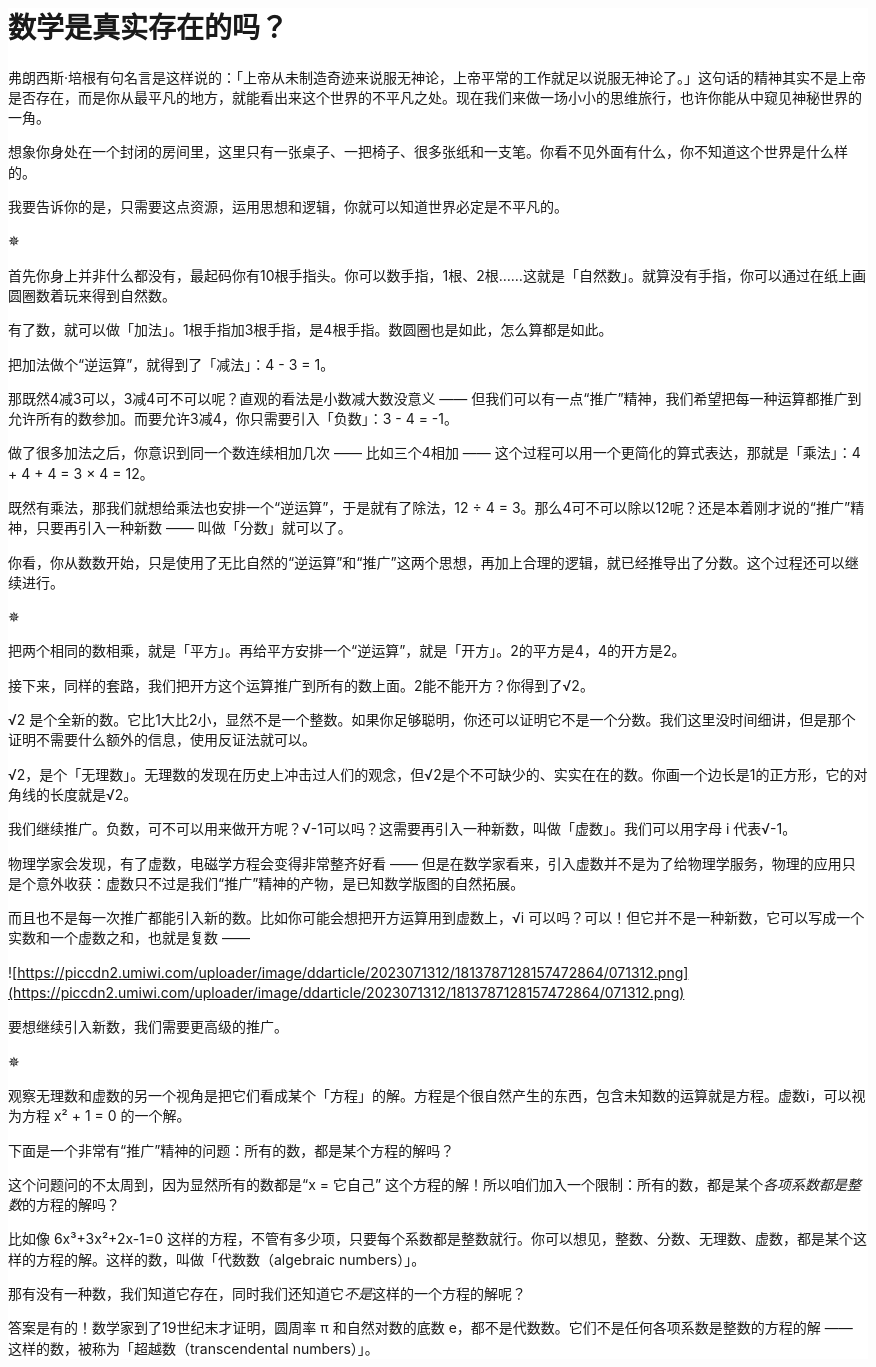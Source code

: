 # 数学是真实存在的吗？

弗朗西斯·培根有句名言是这样说的：「上帝从未制造奇迹来说服无神论，上帝平常的工作就足以说服无神论了。」这句话的精神其实不是上帝是否存在，而是你从最平凡的地方，就能看出来这个世界的不平凡之处。现在我们来做一场小小的思维旅行，也许你能从中窥见神秘世界的一角。

想象你身处在一个封闭的房间里，这里只有一张桌子、一把椅子、很多张纸和一支笔。你看不见外面有什么，你不知道这个世界是什么样的。

我要告诉你的是，只需要这点资源，运用思想和逻辑，你就可以知道世界必定是不平凡的。

✵

首先你身上并非什么都没有，最起码你有10根手指头。你可以数手指，1根、2根……这就是「自然数」。就算没有手指，你可以通过在纸上画圆圈数着玩来得到自然数。

有了数，就可以做「加法」。1根手指加3根手指，是4根手指。数圆圈也是如此，怎么算都是如此。

把加法做个“逆运算”，就得到了「减法」：4 - 3 = 1。

那既然4减3可以，3减4可不可以呢？直观的看法是小数减大数没意义 —— 但我们可以有一点“推广”精神，我们希望把每一种运算都推广到允许所有的数参加。而要允许3减4，你只需要引入「负数」：3 - 4 = -1。

做了很多加法之后，你意识到同一个数连续相加几次 —— 比如三个4相加 —— 这个过程可以用一个更简化的算式表达，那就是「乘法」：4 + 4 + 4 = 3 × 4 = 12。

既然有乘法，那我们就想给乘法也安排一个“逆运算”，于是就有了除法，12 ÷ 4 = 3。那么4可不可以除以12呢？还是本着刚才说的“推广”精神，只要再引入一种新数 —— 叫做「分数」就可以了。

你看，你从数数开始，只是使用了无比自然的“逆运算”和“推广”这两个思想，再加上合理的逻辑，就已经推导出了分数。这个过程还可以继续进行。

✵

把两个相同的数相乘，就是「平方」。再给平方安排一个“逆运算”，就是「开方」。2的平方是4，4的开方是2。

接下来，同样的套路，我们把开方这个运算推广到所有的数上面。2能不能开方？你得到了√2。

√2 是个全新的数。它比1大比2小，显然不是一个整数。如果你足够聪明，你还可以证明它不是一个分数。我们这里没时间细讲，但是那个证明不需要什么额外的信息，使用反证法就可以。

√2，是个「无理数」。无理数的发现在历史上冲击过人们的观念，但√2是个不可缺少的、实实在在的数。你画一个边长是1的正方形，它的对角线的长度就是√2。

我们继续推广。负数，可不可以用来做开方呢？√-1可以吗？这需要再引入一种新数，叫做「虚数」。我们可以用字母 i 代表√-1。

物理学家会发现，有了虚数，电磁学方程会变得非常整齐好看 —— 但是在数学家看来，引入虚数并不是为了给物理学服务，物理的应用只是个意外收获：虚数只不过是我们“推广”精神的产物，是已知数学版图的自然拓展。

而且也不是每一次推广都能引入新的数。比如你可能会想把开方运算用到虚数上，√i 可以吗？可以！但它并不是一种新数，它可以写成一个实数和一个虚数之和，也就是复数 ——

![https://piccdn2.umiwi.com/uploader/image/ddarticle/2023071312/1813787128157472864/071312.png](https://piccdn2.umiwi.com/uploader/image/ddarticle/2023071312/1813787128157472864/071312.png)

要想继续引入新数，我们需要更高级的推广。

✵

观察无理数和虚数的另一个视角是把它们看成某个「方程」的解。方程是个很自然产生的东西，包含未知数的运算就是方程。虚数i，可以视为方程 x² + 1 = 0 的一个解。

下面是一个非常有“推广”精神的问题：所有的数，都是某个方程的解吗？

这个问题问的不太周到，因为显然所有的数都是“x = 它自己” 这个方程的解！所以咱们加入一个限制：所有的数，都是某个*各项系数都是整数*的方程的解吗？

比如像 6x³+3x²+2x-1=0 这样的方程，不管有多少项，只要每个系数都是整数就行。你可以想见，整数、分数、无理数、虚数，都是某个这样的方程的解。这样的数，叫做「代数数（algebraic numbers）」。

那有没有一种数，我们知道它存在，同时我们还知道它*不是*这样的一个方程的解呢？

答案是有的！数学家到了19世纪末才证明，圆周率 π 和自然对数的底数 e，都不是代数数。它们不是任何各项系数是整数的方程的解 —— 这样的数，被称为「超越数（transcendental numbers）」。
